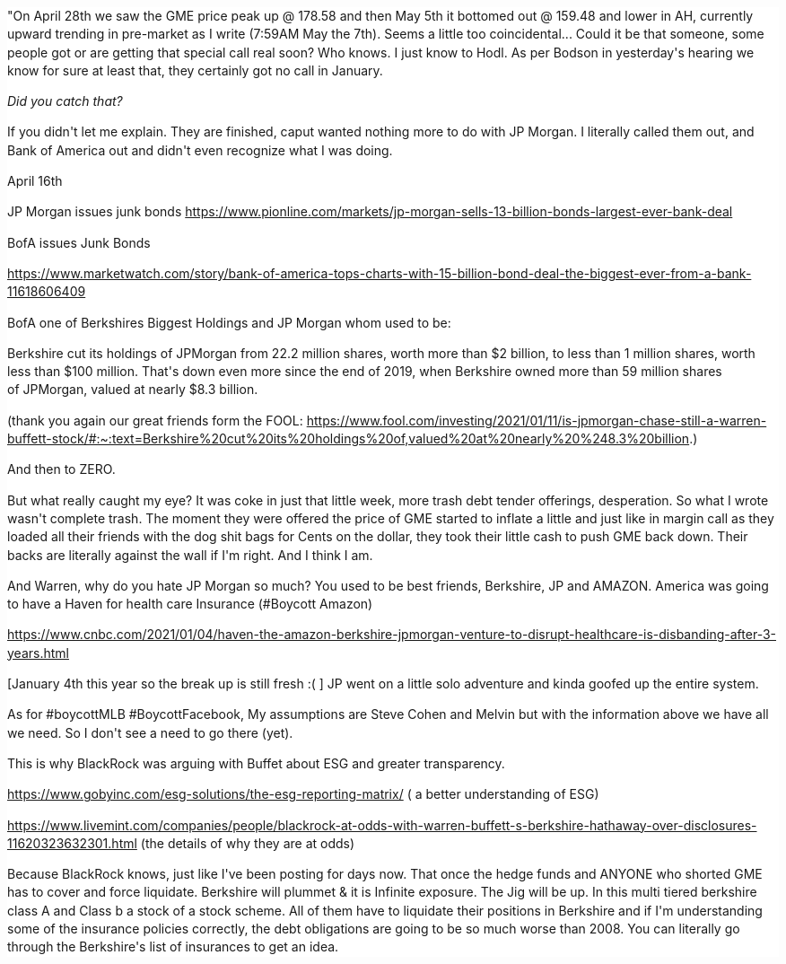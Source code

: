 "On April 28th we saw the GME price peak up @ 178.58 and then May 5th it bottomed out @ 159.48 and lower in AH, currently upward trending in pre-market as I write (7:59AM May the 7th). Seems a little too coincidental... Could it be that someone, some people got or are getting that special call real soon? Who knows. I just know to Hodl. As per Bodson in yesterday's hearing we know for sure at least that, they certainly got no call in January.

*Did you catch that?*

If you didn't let me explain. They are finished, caput wanted nothing more to do with JP Morgan. I literally called them out, and Bank of America out and didn't even recognize what I was doing.

April 16th

JP Morgan issues junk bonds <https://www.pionline.com/markets/jp-morgan-sells-13-billion-bonds-largest-ever-bank-deal>

BofA issues Junk Bonds

<https://www.marketwatch.com/story/bank-of-america-tops-charts-with-15-billion-bond-deal-the-biggest-ever-from-a-bank-11618606409>

BofA one of Berkshires Biggest Holdings and JP Morgan whom used to be:

Berkshire cut its holdings of JPMorgan from 22.2 million shares, worth more than $2 billion, to less than 1 million shares, worth less than $100 million. That's down even more since the end of 2019, when Berkshire owned more than 59 million shares of JPMorgan, valued at nearly $8.3 billion.

(thank you again our great friends form the FOOL: <https://www.fool.com/investing/2021/01/11/is-jpmorgan-chase-still-a-warren-buffett-stock/#:~:text=Berkshire%20cut%20its%20holdings%20of,valued%20at%20nearly%20%248.3%20billion>.)

And then to ZERO.

But what really caught my eye? It was coke in just that little week, more trash debt tender offerings, desperation. So what I wrote wasn't complete trash. The moment they were offered the price of GME started to inflate a little and just like in margin call as they loaded all their friends with the dog shit bags for Cents on the dollar, they took their little cash to push GME back down. Their backs are literally against the wall if I'm right. And I think I am.

And Warren, why do you hate JP Morgan so much? You used to be best friends, Berkshire, JP and AMAZON. America was going to have a Haven for health care Insurance (#Boycott Amazon)

<https://www.cnbc.com/2021/01/04/haven-the-amazon-berkshire-jpmorgan-venture-to-disrupt-healthcare-is-disbanding-after-3-years.html>

[January 4th this year so the break up is still fresh :( ] JP went on a little solo adventure and kinda goofed up the entire system.

As for #boycottMLB #BoycottFacebook, My assumptions are Steve Cohen and Melvin but with the information above we have all we need. So I don't see a need to go there (yet).

This is why BlackRock was arguing with Buffet about ESG and greater transparency.

<https://www.gobyinc.com/esg-solutions/the-esg-reporting-matrix/> ( a better understanding of ESG)

<https://www.livemint.com/companies/people/blackrock-at-odds-with-warren-buffett-s-berkshire-hathaway-over-disclosures-11620323632301.html> (the details of why they are at odds)

Because BlackRock knows, just like I've been posting for days now. That once the hedge funds and ANYONE who shorted GME has to cover and force liquidate. Berkshire will plummet & it is Infinite exposure. The Jig will be up. In this multi tiered berkshire class A and Class b a stock of a stock scheme. All of them have to liquidate their positions in Berkshire and if I'm understanding some of the insurance policies correctly, the debt obligations are going to be so much worse than 2008. You can literally go through the Berkshire's list of insurances to get an idea.

